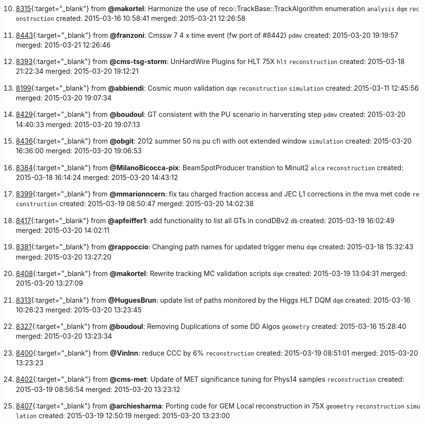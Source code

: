 10. [8315](http://github.com/cms-sw/cmssw/pull/8315){:target="_blank"}  from **@makortel**: Harmonize the use of reco::TrackBase::TrackAlgorithm enumeration `analysis`  `dqm`  `reconstruction`  created: 2015-03-16 10:58:41 merged: 2015-03-21 12:26:58

11. [8443](http://github.com/cms-sw/cmssw/pull/8443){:target="_blank"}  from **@franzoni**: Cmssw 7 4 x time event (fw port of #8442) `pdmv`  created: 2015-03-20 19:19:57 merged: 2015-03-21 12:26:46

12. [8393](http://github.com/cms-sw/cmssw/pull/8393){:target="_blank"}  from **@cms-tsg-storm**: UnHardWire Plugins for HLT 75X `hlt`  `reconstruction`  created: 2015-03-18 21:22:34 merged: 2015-03-20 19:12:21

13. [8199](http://github.com/cms-sw/cmssw/pull/8199){:target="_blank"}  from **@abbiendi**: Cosmic muon validation `dqm`  `reconstruction`  `simulation`  created: 2015-03-11 12:45:56 merged: 2015-03-20 19:07:34

14. [8429](http://github.com/cms-sw/cmssw/pull/8429){:target="_blank"}  from **@boudoul**: GT consistent with the PU scenario in harversting step `pdmv`  created: 2015-03-20 14:40:33 merged: 2015-03-20 19:07:13

15. [8436](http://github.com/cms-sw/cmssw/pull/8436){:target="_blank"}  from **@obgit**: 2012 summer 50 ns pu cfi with oot extended window `simulation`  created: 2015-03-20 16:36:00 merged: 2015-03-20 19:06:53

16. [8384](http://github.com/cms-sw/cmssw/pull/8384){:target="_blank"}  from **@MilanoBicocca-pix**: BeamSpotProducer transtion to Minuit2 `alca`  `reconstruction`  created: 2015-03-18 16:14:24 merged: 2015-03-20 14:43:12

17. [8399](http://github.com/cms-sw/cmssw/pull/8399){:target="_blank"}  from **@mmarionncern**: fix tau charged fraction access and JEC L1 corrections in the mva met code `reconstruction`  created: 2015-03-19 08:50:47 merged: 2015-03-20 14:02:38

18. [8417](http://github.com/cms-sw/cmssw/pull/8417){:target="_blank"}  from **@apfeiffer1**: add functionality to list all GTs in condDBv2 `db`  created: 2015-03-19 16:02:49 merged: 2015-03-20 14:02:11

19. [8381](http://github.com/cms-sw/cmssw/pull/8381){:target="_blank"}  from **@rappoccio**: Changing path names for updated trigger menu `dqm`  created: 2015-03-18 15:32:43 merged: 2015-03-20 13:27:20

20. [8408](http://github.com/cms-sw/cmssw/pull/8408){:target="_blank"}  from **@makortel**: Rewrite tracking MC validation scripts `dqm`  created: 2015-03-19 13:04:31 merged: 2015-03-20 13:27:09

21. [8313](http://github.com/cms-sw/cmssw/pull/8313){:target="_blank"}  from **@HuguesBrun**: update list of paths monitored by the Higgs HLT DQM `dqm`  created: 2015-03-16 10:26:23 merged: 2015-03-20 13:23:45

22. [8327](http://github.com/cms-sw/cmssw/pull/8327){:target="_blank"}  from **@boudoul**: Removing Duplications of some DD Algos `geometry`  created: 2015-03-16 15:28:40 merged: 2015-03-20 13:23:34

23. [8400](http://github.com/cms-sw/cmssw/pull/8400){:target="_blank"}  from **@VinInn**: reduce CCC by 6% `reconstruction`  created: 2015-03-19 08:51:01 merged: 2015-03-20 13:23:23

24. [8402](http://github.com/cms-sw/cmssw/pull/8402){:target="_blank"}  from **@cms-met**: Update of MET significance tuning for Phys14 samples `reconstruction`  created: 2015-03-19 08:56:54 merged: 2015-03-20 13:23:12

25. [8407](http://github.com/cms-sw/cmssw/pull/8407){:target="_blank"}  from **@archiesharma**: Porting code for GEM Local reconstruction in 75X `geometry`  `reconstruction`  `simulation`  created: 2015-03-19 12:50:19 merged: 2015-03-20 13:23:00
